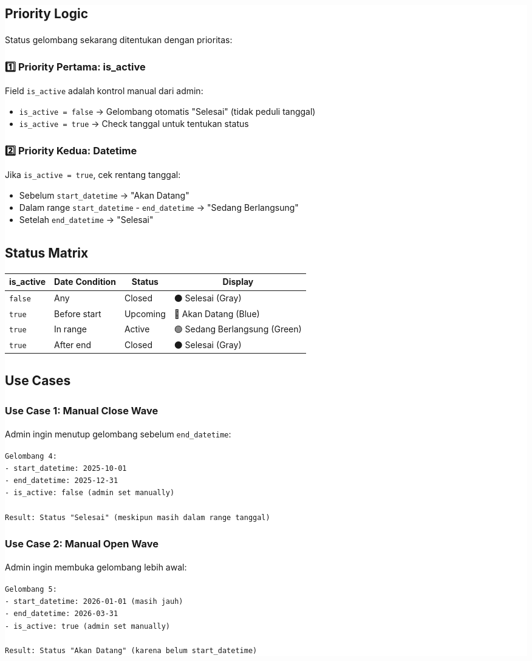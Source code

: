 ## Priority Logic

Status gelombang sekarang ditentukan dengan prioritas:

### 1️⃣ **Priority Pertama: is_active**

Field `is_active` adalah kontrol manual dari admin:
- `is_active = false` → Gelombang otomatis "Selesai" (tidak peduli tanggal)
- `is_active = true` → Check tanggal untuk tentukan status

### 2️⃣ **Priority Kedua: Datetime**

Jika `is_active = true`, cek rentang tanggal:
- Sebelum `start_datetime` → "Akan Datang"
- Dalam range `start_datetime` - `end_datetime` → "Sedang Berlangsung"
- Setelah `end_datetime` → "Selesai"

## Status Matrix

| is_active | Date Condition | Status | Display |
|-----------|----------------|--------|---------|
| `false` | Any | Closed | ⚫ Selesai (Gray) |
| `true` | Before start | Upcoming | 🔵 Akan Datang (Blue) |
| `true` | In range | Active | 🟢 Sedang Berlangsung (Green) |
| `true` | After end | Closed | ⚫ Selesai (Gray) |

## Use Cases

### Use Case 1: Manual Close Wave

Admin ingin menutup gelombang sebelum `end_datetime`:
```
Gelombang 4:
- start_datetime: 2025-10-01
- end_datetime: 2025-12-31
- is_active: false (admin set manually)

Result: Status "Selesai" (meskipun masih dalam range tanggal)
```

### Use Case 2: Manual Open Wave

Admin ingin membuka gelombang lebih awal:
```
Gelombang 5:
- start_datetime: 2026-01-01 (masih jauh)
- end_datetime: 2026-03-31
- is_active: true (admin set manually)

Result: Status "Akan Datang" (karena belum start_datetime)
```
